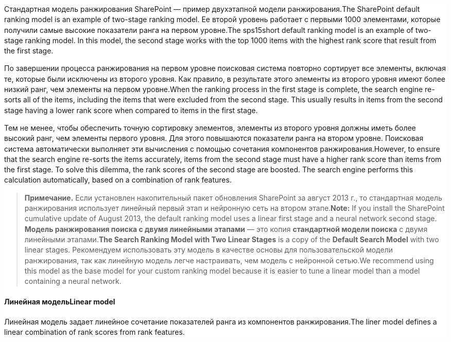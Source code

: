     
    
<span data-ttu-id="9ff1d-291">Стандартная модель ранжирования SharePoint — пример двухэтапной модели ранжирования.</span><span class="sxs-lookup"><span data-stu-id="9ff1d-291">The SharePoint default ranking model is an example of two-stage ranking model.</span></span> <span data-ttu-id="9ff1d-292">Ее второй уровень работает с первыми 1000 элементами, которые получили самые высокие показатели ранга на первом уровне.</span><span class="sxs-lookup"><span data-stu-id="9ff1d-292">The sps15short default ranking model is an example of two-stage ranking model. In this model, the second stage works with the top 1000 items with the highest rank score that result from the first stage.</span></span>
  
    
    
<span data-ttu-id="9ff1d-p137">По завершении процесса ранжирования на первом уровне поисковая система повторно сортирует все элементы, включая те, которые были исключены из второго уровня. Как правило, в результате этого элементы из второго уровня имеют более низкий ранг, чем элементы на первом уровне.</span><span class="sxs-lookup"><span data-stu-id="9ff1d-p137">When the ranking process in the first stage is complete, the search engine re-sorts all of the items, including the items that were excluded from the second stage. This usually results in items from the second stage having a lower rank score when compared to items in the first stage.</span></span>
  
    
    
<span data-ttu-id="9ff1d-p138">Тем не менее, чтобы обеспечить точную сортировку элементов, элементы из второго уровня должны иметь более высокий ранг, чем элементы первого уровня. Для этого повышаются показатели ранга на втором уровне. Поисковая система автоматически выполняет эти вычисления с помощью сочетания компонентов ранжирования.</span><span class="sxs-lookup"><span data-stu-id="9ff1d-p138">However, to ensure that the search engine re-sorts the items accurately, items from the second stage must have a higher rank score than items from the first stage. To solve this dilemma, the rank scores of the second stage are boosted. The search engine performs this calculation automatically, based on a combination of rank features.</span></span>
  
    
    

> <span data-ttu-id="9ff1d-298">**Примечание.** Если установлен накопительный пакет обновления SharePoint за август 2013 г., то стандартная модель ранжирования использует линейный первый этап и нейронную сеть на втором этапе.</span><span class="sxs-lookup"><span data-stu-id="9ff1d-298">**Note:** If you install the SharePoint cumulative update of August 2013, the default ranking model uses a linear first stage and a neural network second stage.</span></span> <span data-ttu-id="9ff1d-299">**Модель ранжирования поиска с двумя линейными этапами** — это копия **стандартной модели поиска** с двумя линейными этапами.</span><span class="sxs-lookup"><span data-stu-id="9ff1d-299">**The Search Ranking Model with Two Linear Stages** is a copy of the **Default Search Model** with two linear stages.</span></span> <span data-ttu-id="9ff1d-300">Рекомендуем использовать эту модель в качестве основы для пользовательской модели ранжирования, так как линейную модель легче настраивать, чем модель с нейронной сетью.</span><span class="sxs-lookup"><span data-stu-id="9ff1d-300">We recommend using this model as the base model for your custom ranking model because it is easier to tune a linear model than a model containing a neural network.</span></span>
  
    
    


#### <a name="linear-model"></a><span data-ttu-id="9ff1d-301">Линейная модель</span><span class="sxs-lookup"><span data-stu-id="9ff1d-301">Linear model</span></span>

<span data-ttu-id="9ff1d-302">Линейная модель задает линейное сочетание показателей ранга из компонентов ранжирования.</span><span class="sxs-lookup"><span data-stu-id="9ff1d-302">The liner model defines a linear combination of rank scores from rank features.</span></span>
  